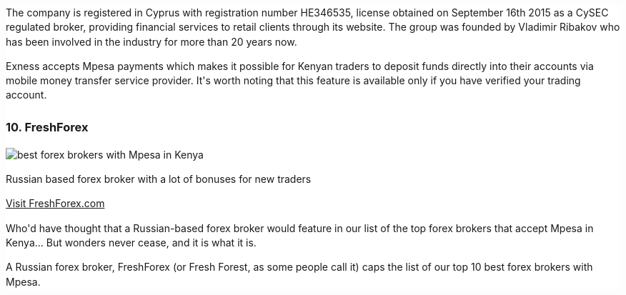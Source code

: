 



The company is registered in Cyprus with registration number HE346535, license obtained on September 16th 2015 as a CySEC regulated broker, providing financial services to retail clients through its website. The group was founded by Vladimir Ribakov who has been involved in the industry for more than 20 years now.





Exness accepts Mpesa payments which makes it possible for Kenyan traders to deposit funds directly into their accounts via mobile money transfer service provider. It's worth noting that this feature is available only if you have verified your trading account.









### 10. FreshForex









![best forex brokers with Mpesa in Kenya](./images/wp-content-uploads-2021-05-best-forex-brokers-with-Mpesa-in-Kenya.png)





Russian based forex broker with a lot of bonuses for new traders







[Visit FreshForex.com](#)



















Who'd have thought that a Russian-based forex broker would feature in our list of the top forex brokers that accept Mpesa in Kenya... But wonders never cease, and it is what it is.





A Russian forex broker, FreshForex (or Fresh Forest, as some people call it) caps the list of our top 10 best forex brokers with Mpesa.
